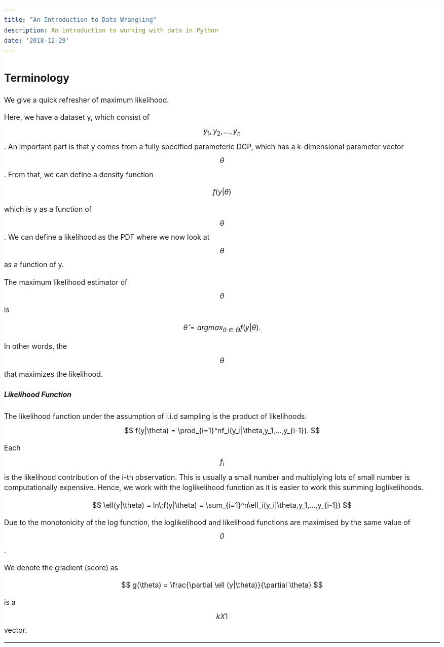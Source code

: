 ```yaml
---
title: "An Introduction to Data Wrangling"
description: An introduction to working with data in Python
date: '2018-12-29'
---
```


## Terminology

We give a quick refresher of maximum likelihood. 


Here, we have a dataset y, which consist of $$y_1, y_2, ..., y_n$$. An important part is that y comes from a fully specified parameteric DGP, which has a k-dimensional parameter vector $$\theta$$. From that, we can define a density function 

$$f(y|\theta)$$ 

which is y as a function of $$\theta$$. We can define a likelihood as the PDF where we now look at $$\theta$$ as a function of y.

The maximum likelihood estimator of $$\theta$$ is

$$
\hat{\theta} = argmax_{\theta \in \Theta}f(y|\theta).
$$

In other words, the $$\theta$$ that maximizes the likelihood.

##### Likelihood Function

The likelihood function under the assumption of i.i.d sampling is the product of likelihoods. 
$$
f(y|\theta) = \prod_{i=1}^nf_i(y_i|\theta,y_1,...,y_{i-1}).
$$


Each $$f_i$$ is the likelihood contribution of the i-th observation. This is usually a small number and multiplying lots of small number is computationally expensive. Hence, we work with the loglikelihood function as it is easier to work this summing loglikelihoods.

$$
\ell(y|\theta) = ln\;f(y|\theta) = \sum_{i=1}^n\ell_i(y_i|\theta,y_1,...,y_{i-1})
$$

Due to the monotonicity of the log function, the loglikelihood and likelihood functions are maximised by the same value of $$\theta$$.

We denote the gradient (score) as

$$
g(\theta) = \frac{\partial \ell (y|\theta)}{\partial \theta}
$$

is a $$k X 1$$ vector.

---
